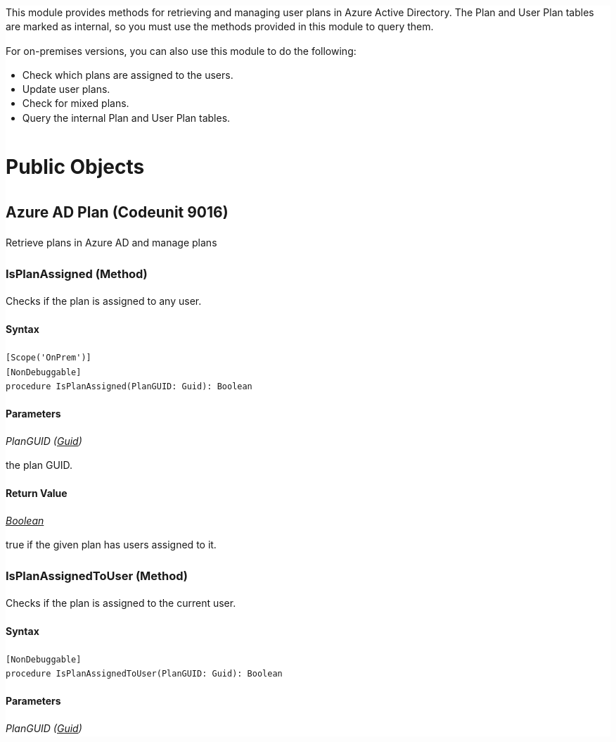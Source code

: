 This module provides methods for retrieving and managing user plans in Azure Active Directory. The Plan and User Plan tables are marked as internal, so you must use the methods provided in this module to query them.

For on-premises versions, you can also use this module to do the following:
- Check which plans are assigned to the users.
- Update user plans.
- Check for mixed plans.
- Query the internal Plan and User Plan tables.

# Public Objects
## Azure AD Plan (Codeunit 9016)

 Retrieve plans in Azure AD and manage plans
 

### IsPlanAssigned (Method) <a name="IsPlanAssigned"></a> 

 Checks if the plan is assigned to any user.
 

#### Syntax
```
[Scope('OnPrem')]
[NonDebuggable]
procedure IsPlanAssigned(PlanGUID: Guid): Boolean
```
#### Parameters
*PlanGUID ([Guid](https://docs.microsoft.com/en-us/dynamics365/business-central/dev-itpro/developer/methods-auto/guid/guid-data-type))* 

the plan GUID.

#### Return Value
*[Boolean](https://docs.microsoft.com/en-us/dynamics365/business-central/dev-itpro/developer/methods-auto/boolean/boolean-data-type)*

true if the given plan has users assigned to it.
### IsPlanAssignedToUser (Method) <a name="IsPlanAssignedToUser"></a> 

 Checks if the plan is assigned to the current user.
 

#### Syntax
```
[NonDebuggable]
procedure IsPlanAssignedToUser(PlanGUID: Guid): Boolean
```
#### Parameters
*PlanGUID ([Guid](https://docs.microsoft.com/en-us/dynamics365/business-central/dev-itpro/developer/methods-auto/guid/guid-data-type))* 
